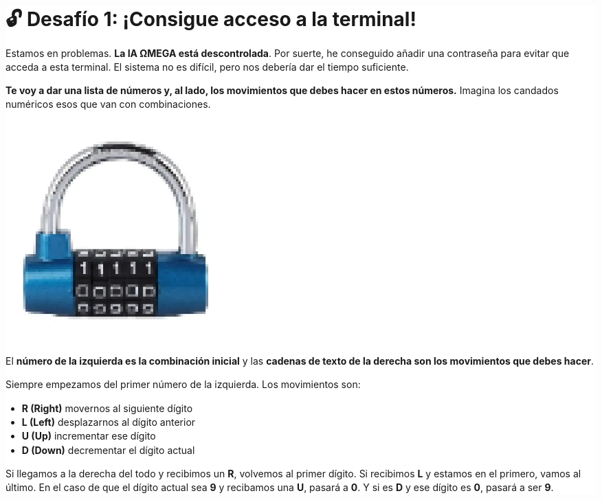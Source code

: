 # 🔓 Desafío 1: ¡Consigue acceso a la terminal!

Estamos en problemas. **La IA ΩMEGA está descontrolada**. Por suerte, he conseguido añadir una contraseña para evitar que acceda a esta terminal. El sistema no es difícil, pero nos debería dar el tiempo suficiente.

**Te voy a dar una lista de números y, al lado, los movimientos que debes hacer en estos números.** Imagina los candados numéricos esos que van con combinaciones.

<img src="candado.webp" alt="Candado numérico" style="max-width: 320px;width:100%;height:auto;margin:0 auto;border-radius:1px;">

El **número de la izquierda es la combinación inicial** y las **cadenas de texto de la derecha son los movimientos que debes hacer**.

Siempre empezamos del primer número de la izquierda. Los movimientos son:

- **R (Right)** movernos al siguiente dígito
- **L (Left)** desplazarnos al dígito anterior
- **U (Up)** incrementar ese dígito
- **D (Down)** decrementar el dígito actual

Si llegamos a la derecha del todo y recibimos un **R**, volvemos al primer dígito. Si recibimos **L** y estamos en el primero, vamos al último. En el caso de que el dígito actual sea **9** y recibamos una **U**, pasará a **0**. Y si es **D** y ese dígito es **0**, pasará a ser **9**.
